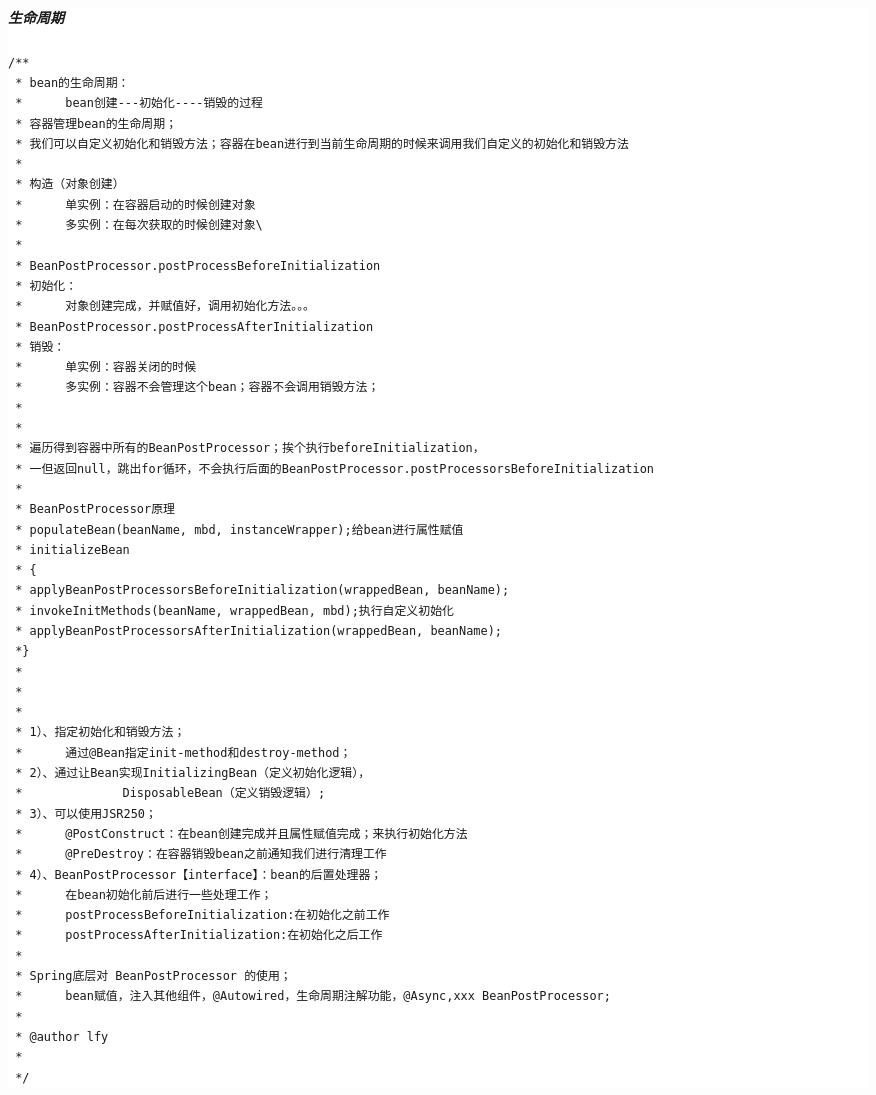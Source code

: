 ##### 生命周期

```
/**
 * bean的生命周期：
 * 		bean创建---初始化----销毁的过程
 * 容器管理bean的生命周期；
 * 我们可以自定义初始化和销毁方法；容器在bean进行到当前生命周期的时候来调用我们自定义的初始化和销毁方法
 * 
 * 构造（对象创建）
 * 		单实例：在容器启动的时候创建对象
 * 		多实例：在每次获取的时候创建对象\
 * 
 * BeanPostProcessor.postProcessBeforeInitialization
 * 初始化：
 * 		对象创建完成，并赋值好，调用初始化方法。。。
 * BeanPostProcessor.postProcessAfterInitialization
 * 销毁：
 * 		单实例：容器关闭的时候
 * 		多实例：容器不会管理这个bean；容器不会调用销毁方法；
 * 
 * 
 * 遍历得到容器中所有的BeanPostProcessor；挨个执行beforeInitialization，
 * 一但返回null，跳出for循环，不会执行后面的BeanPostProcessor.postProcessorsBeforeInitialization
 * 
 * BeanPostProcessor原理
 * populateBean(beanName, mbd, instanceWrapper);给bean进行属性赋值
 * initializeBean
 * {
 * applyBeanPostProcessorsBeforeInitialization(wrappedBean, beanName);
 * invokeInitMethods(beanName, wrappedBean, mbd);执行自定义初始化
 * applyBeanPostProcessorsAfterInitialization(wrappedBean, beanName);
 *}
 * 
 * 
 * 
 * 1）、指定初始化和销毁方法；
 * 		通过@Bean指定init-method和destroy-method；
 * 2）、通过让Bean实现InitializingBean（定义初始化逻辑），
 * 				DisposableBean（定义销毁逻辑）;
 * 3）、可以使用JSR250；
 * 		@PostConstruct：在bean创建完成并且属性赋值完成；来执行初始化方法
 * 		@PreDestroy：在容器销毁bean之前通知我们进行清理工作
 * 4）、BeanPostProcessor【interface】：bean的后置处理器；
 * 		在bean初始化前后进行一些处理工作；
 * 		postProcessBeforeInitialization:在初始化之前工作
 * 		postProcessAfterInitialization:在初始化之后工作
 * 
 * Spring底层对 BeanPostProcessor 的使用；
 * 		bean赋值，注入其他组件，@Autowired，生命周期注解功能，@Async,xxx BeanPostProcessor;
 * 
 * @author lfy
 *
 */
```
